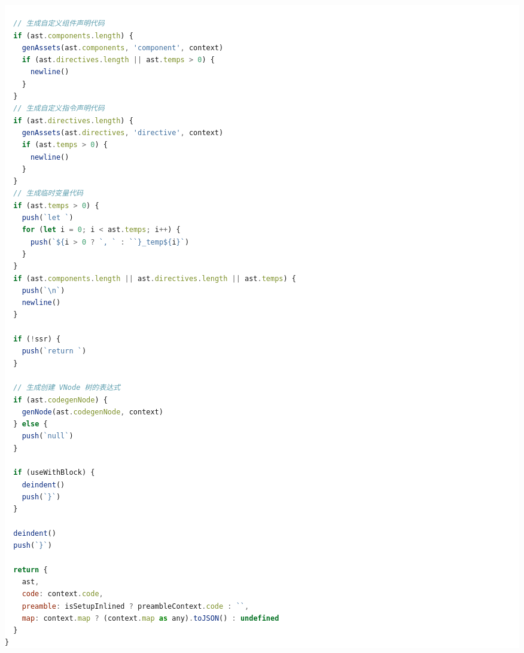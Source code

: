 ```js

  // 生成自定义组件声明代码
  if (ast.components.length) {
    genAssets(ast.components, 'component', context)
    if (ast.directives.length || ast.temps > 0) {
      newline()
    }
  }
  // 生成自定义指令声明代码
  if (ast.directives.length) {
    genAssets(ast.directives, 'directive', context)
    if (ast.temps > 0) {
      newline()
    }
  }
  // 生成临时变量代码
  if (ast.temps > 0) {
    push(`let `)
    for (let i = 0; i < ast.temps; i++) {
      push(`${i > 0 ? `, ` : ``}_temp${i}`)
    }
  }
  if (ast.components.length || ast.directives.length || ast.temps) {
    push(`\n`)
    newline()
  }

  if (!ssr) {
    push(`return `)
  }

  // 生成创建 VNode 树的表达式
  if (ast.codegenNode) {
    genNode(ast.codegenNode, context)
  } else {
    push(`null`)
  }

  if (useWithBlock) {
    deindent()
    push(`}`)
  }

  deindent()
  push(`}`)

  return {
    ast,
    code: context.code,
    preamble: isSetupInlined ? preambleContext.code : ``,
    map: context.map ? (context.map as any).toJSON() : undefined
  }
}
```
